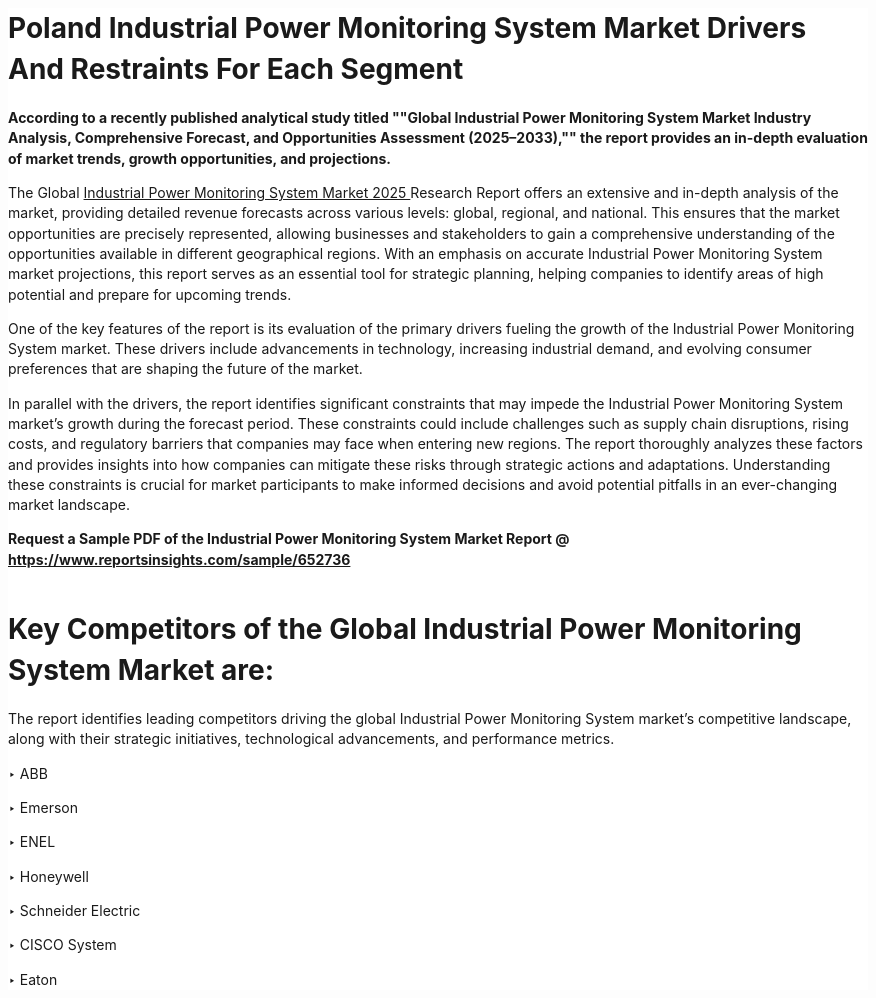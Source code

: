 # Poland Industrial Power Monitoring System Market Drivers And Restraints For Each Segment

<strong>According to a recently published analytical study titled ""Global Industrial Power Monitoring System Market Industry Analysis, Comprehensive Forecast, and Opportunities Assessment (2025–2033),"" the report provides an in-depth evaluation of market trends, growth opportunities, and projections.</strong>

The Global <a href=https://www.reportsinsights.com/sample/652736>Industrial Power Monitoring System Market 2025 </a> Research Report offers an extensive and in-depth analysis of the market, providing detailed revenue forecasts across various levels: global, regional, and national. This ensures that the market opportunities are precisely represented, allowing businesses and stakeholders to gain a comprehensive understanding of the opportunities available in different geographical regions. With an emphasis on accurate Industrial Power Monitoring System market projections, this report serves as an essential tool for strategic planning, helping companies to identify areas of high potential and prepare for upcoming trends.

One of the key features of the report is its evaluation of the primary drivers fueling the growth of the Industrial Power Monitoring System market. These drivers include advancements in technology, increasing industrial demand, and evolving consumer preferences that are shaping the future of the market. 

In parallel with the drivers, the report identifies significant constraints that may impede the Industrial Power Monitoring System market’s growth during the forecast period. These constraints could include challenges such as supply chain disruptions, rising costs, and regulatory barriers that companies may face when entering new regions. The report thoroughly analyzes these factors and provides insights into how companies can mitigate these risks through strategic actions and adaptations. Understanding these constraints is crucial for market participants to make informed decisions and avoid potential pitfalls in an ever-changing market landscape.

<strong>Request a Sample PDF of the Industrial Power Monitoring System Market Report </strong><strong>@<a href=https://www.reportsinsights.com/sample/652736> https://www.reportsinsights.com/sample/652736</a></strong></font>

# <strong>Key Competitors of the Global Industrial Power Monitoring System Market are:</strong>

The report identifies leading competitors driving the global Industrial Power Monitoring System market’s competitive landscape, along with their strategic initiatives, technological advancements, and performance metrics.

‣ ABB

‣ Emerson

‣ ENEL

‣ Honeywell

‣ Schneider Electric

‣ CISCO System

‣ Eaton
